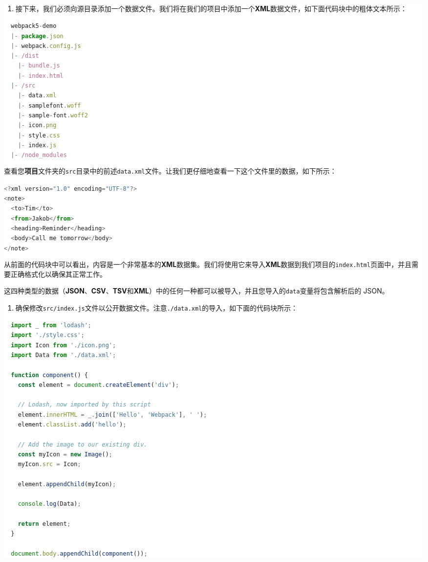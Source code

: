 1.  接下来，我们必须向源目录添加一个数据文件。我们将在我们的项目中添加一个**XML**数据文件，如下面代码块中的粗体文本所示：

```js
  webpack5-demo
  |- package.json
  |- webpack.config.js
  |- /dist
    |- bundle.js
    |- index.html
  |- /src
    |- data.xml
    |- samplefont.woff
    |- sample-font.woff2
    |- icon.png
    |- style.css
    |- index.js
  |- /node_modules
```

查看您**项目**文件夹的`src`目录中的前述`data.xml`文件。让我们更仔细地查看一下这个文件里的数据，如下所示：

```js
<?xml version="1.0" encoding="UTF-8"?>
<note>
  <to>Tim</to>
  <from>Jakob</from>
  <heading>Reminder</heading>
  <body>Call me tomorrow</body>
</note>
```

从前面的代码块中可以看出，内容是一个非常基本的**XML**数据集。我们将使用它来导入**XML**数据到我们项目的`index.html`页面中，并且需要正确格式化以确保其正常工作。

这四种类型的数据（**JSON**、**CSV**、**TSV**和**XML**）中的任何一种都可以被导入，并且您导入的`data`变量将包含解析后的 JSON。

1.  确保修改`src/index.js`文件以公开数据文件。注意`./data.xml`的导入，如下面的代码块所示：

```js
  import _ from 'lodash';
  import './style.css';
  import Icon from './icon.png';
  import Data from './data.xml';

  function component() {
    const element = document.createElement('div');

    // Lodash, now imported by this script
    element.innerHTML = _.join(['Hello', 'Webpack'], ' ');
    element.classList.add('hello');

    // Add the image to our existing div.
    const myIcon = new Image();
    myIcon.src = Icon;

    element.appendChild(myIcon);

    console.log(Data);

    return element;
  }

  document.body.appendChild(component());
```
